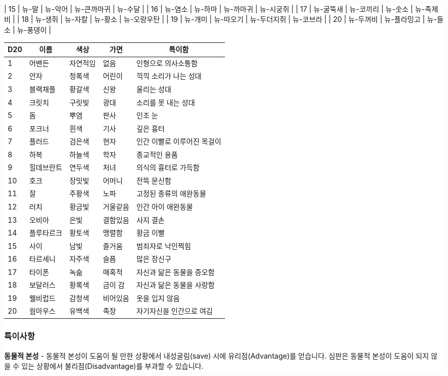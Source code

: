 | 15 | 뉴-말 | 뉴-악어 | 뉴-큰까마귀 | 뉴-수달 |
| 16 | 뉴-염소 | 뉴-하마 | 뉴-까마귀 | 뉴-시궁쥐 |
| 17 | 뉴-굴뚝새 | 뉴-코끼리 | 뉴-숫소 | 뉴-족제비 |
| 18 | 뉴-생쥐 | 뉴-자칼 | 뉴-황소 | 뉴-오랑우탄 |
| 19 | 뉴-개미 | 뉴-따오기 | 뉴-두더지쥐 | 뉴-코브라 |
| 20 | 뉴-두꺼비 | 뉴-플라밍고 | 뉴-들소 | 뉴-풍뎅이 |

| D20 | 이름 | 색상 | 가면 | 특이함 |
|---|----|---|----|------|
| 1 | 어밴든 | 자연적임 | 없음 | 인형으로 의사소통함 |
| 2 | 안자 | 청록색 | 어린이 | 끽끽 소리가 나는 성대 |
| 3 | 블랙채플 | 황갈색 | 신왕 | 울리는 성대 |
| 4 | 크릿치 | 구릿빛 | 광대 | 소리를 못 내는 성대 |
| 5 | 돔 | 뿌염 | 판사 | 인조 눈 |
| 6 | 포크너 | 흰색 | 기사 | 깊은 흉터 |
| 7 | 플러드 | 검은색 | 현자 | 인간 이빨로 이루어진 목걸이 |
| 8 | 하복 | 하늘색 | 학자 | 종교적인 용품 |
| 9 | 힐데브란트 | 연두색 | 처녀 | 의식의 흉터로 가득함 |
| 10 | 호크 | 장밋빛 | 어머니 | 잔뜩 문신함 |
| 11 | 잘 | 주황색 | 노파 | 고정된 종류의 애완동물 |
| 12 | 러치 | 황금빛 | 거울같음 | 인간 아이 애완동물 |
| 13 | 오비아 | 은빛 | 결함있음 | 사지 결손 |
| 14 | 플루타르크 | 황토색 | 맹렬함 | 황금 이빨 |
| 15 | 사이 | 남빛 | 즐거움 | 범죄자로 낙인찍힘 |
| 16 | 타르세니 | 자주색 | 슬픔 | 많은 장신구 |
| 17 | 타이폰 | 녹슮 | 매혹적 | 자신과 닮은 동물을 증오함 |
| 18 | 보달러스 | 황록색 | 금이 감 | 자신과 닮은 동물을 사랑함 |
| 19 | 웰비럽드 | 감청색 | 비어있음 | 옷을 입지 않음 |
| 20 | 웜마우스 | 유백색 | 족장 | 자기자신을 인간으로 여김 |

### 특이사항
__동물적 본성__ - 동물적 본성이 도움이 될 만한 상황에서 내성굴림(save) 시에 유리점(Advantage)를 얻습니다. 심판은 동물적 본성이 도움이 되지 않을 수 있는 상황에서 불리점(Disadvantage)를 부과할 수 있습니다.
